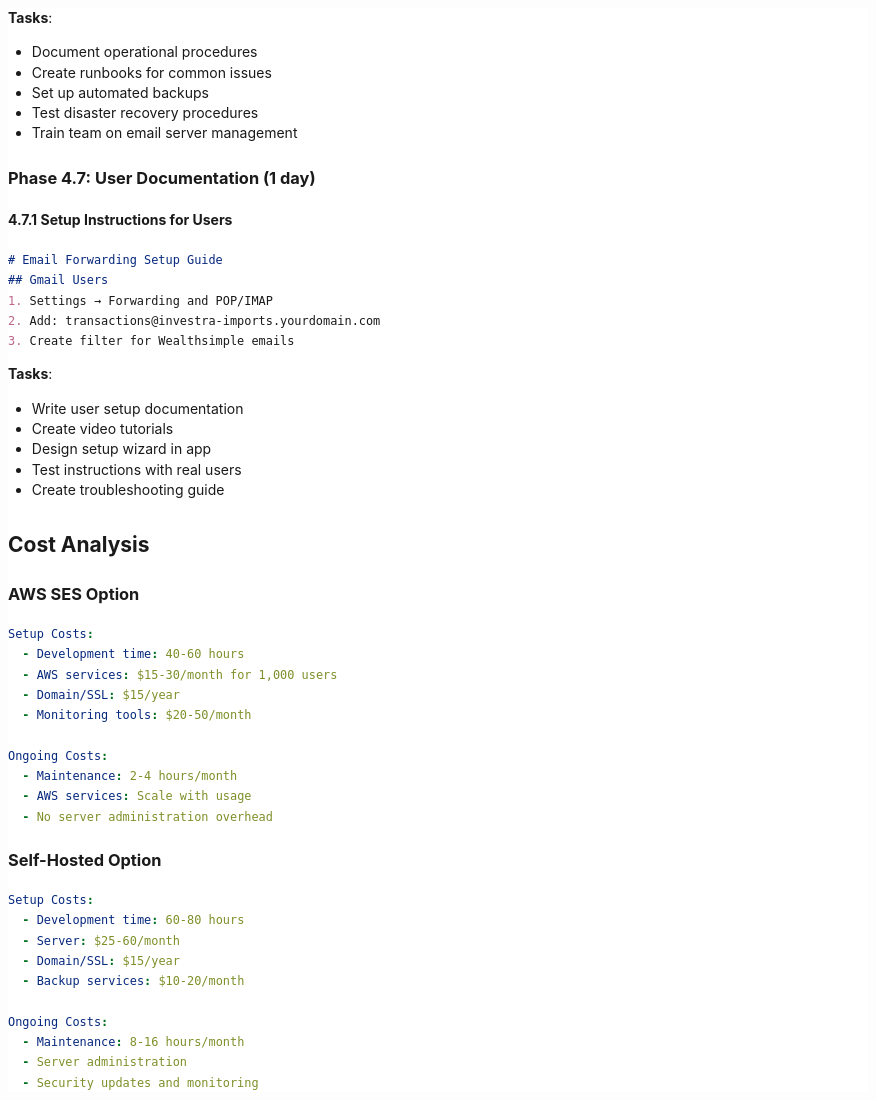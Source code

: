 **Tasks**:
- Document operational procedures
- Create runbooks for common issues
- Set up automated backups
- Test disaster recovery procedures
- Train team on email server management

### Phase 4.7: User Documentation (1 day)

#### 4.7.1 Setup Instructions for Users
```markdown
# Email Forwarding Setup Guide
## Gmail Users
1. Settings → Forwarding and POP/IMAP
2. Add: transactions@investra-imports.yourdomain.com
3. Create filter for Wealthsimple emails
```

**Tasks**:
- Write user setup documentation
- Create video tutorials
- Design setup wizard in app
- Test instructions with real users
- Create troubleshooting guide

## Cost Analysis

### AWS SES Option
```yaml
Setup Costs:
  - Development time: 40-60 hours
  - AWS services: $15-30/month for 1,000 users
  - Domain/SSL: $15/year
  - Monitoring tools: $20-50/month

Ongoing Costs:
  - Maintenance: 2-4 hours/month
  - AWS services: Scale with usage
  - No server administration overhead
```

### Self-Hosted Option
```yaml
Setup Costs:
  - Development time: 60-80 hours
  - Server: $25-60/month
  - Domain/SSL: $15/year
  - Backup services: $10-20/month

Ongoing Costs:
  - Maintenance: 8-16 hours/month
  - Server administration
  - Security updates and monitoring
```
